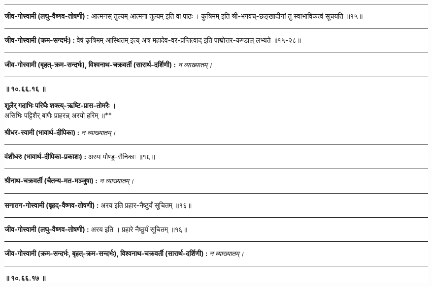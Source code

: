 
______


**जीव-गोस्वामी (लघु-वैष्णव-तोषणी) :** आत्मनस् तुल्यम् आत्मना तुल्यम् इति वा पाठः । कुत्रिमम् इति श्री-भगवच्-छङ्खादीनां तु स्वाभाविकत्वं सूचयति ॥१५॥


______


**जीव-गोस्वामी (क्रम-सन्दर्भः) :** वेषं कृत्रिमम् आस्थितम् इत्य् अत्र महादेव-वर-प्रप्तित्वाद् इति पाद्मोत्तर-कण्डाल् लभ्यते ॥१५-२८॥


______


**जीव-गोस्वामी (बृहत्-क्रम-सन्दर्भः), विश्वनाथ-चक्रवर्ती (सारार्थ-दर्शिणी) :** *न व्याख्यातम्।*


______


**॥ १०.६६.१६ ॥**

**शूलैर् गदाभिः परिघैः शक्त्य्-ऋष्टि-प्रास-तोमरैः ।**  
असिभिः पट्टिशैर् बाणैः प्राहरन्न् अरयो हरिम् ॥**

**श्रीधर-स्वामी (भावार्थ-दीपिका) :** *न व्याख्यातम्।*


______


**वंशीधरः (भावार्थ-दीपिका-प्रकाशः) :** अरयः पौण्ड्र-सैनिकाः ॥१६॥


______


**श्रीनाथ-चक्रवर्ती (चैतन्य-मत-मञ्जुषा) :** *न व्याख्यातम्।*


______


**सनातन-गोस्वामी (बृहद्-वैष्णव-तोषणी) :** अरय इति प्रहार-नैष्ठुर्यं सूचितम् ॥१६॥


______


**जीव-गोस्वामी (लघु-वैष्णव-तोषणी) :** अरय इति । प्रहारे नैष्ठुर्यं सूचितम् ॥१६॥


______


**जीव-गोस्वामी (क्रम-सन्दर्भः, बृहत्-क्रम-सन्दर्भः), विश्वनाथ-चक्रवर्ती (सारार्थ-दर्शिणी) :** *न व्याख्यातम्।*


______


**॥ १०.६६.१७ ॥**
